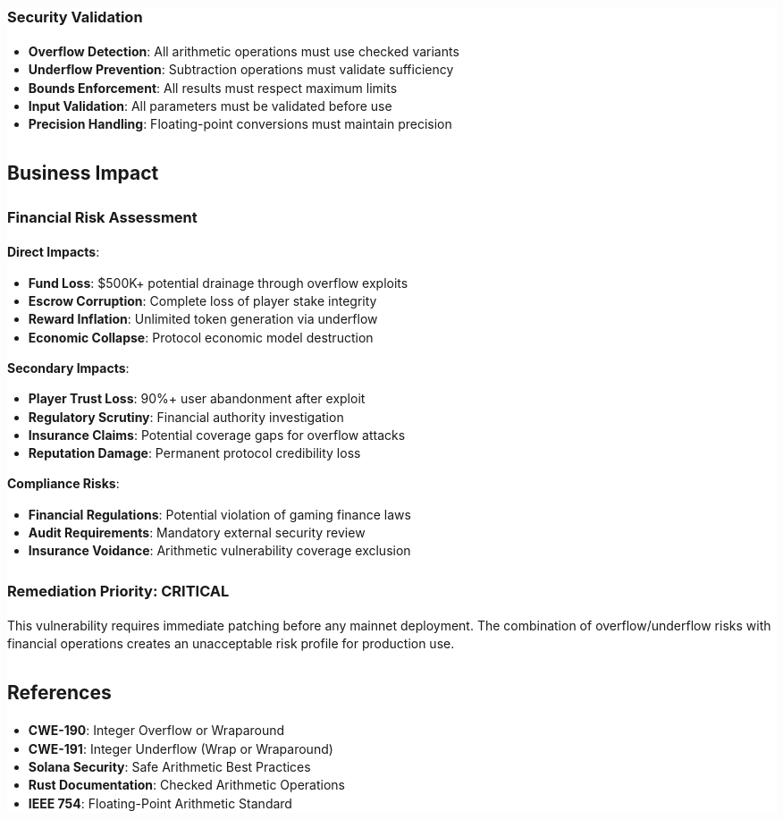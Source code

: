 ### Security Validation

- **Overflow Detection**: All arithmetic operations must use checked variants
- **Underflow Prevention**: Subtraction operations must validate sufficiency
- **Bounds Enforcement**: All results must respect maximum limits
- **Input Validation**: All parameters must be validated before use
- **Precision Handling**: Floating-point conversions must maintain precision

## Business Impact

### Financial Risk Assessment

**Direct Impacts**:
- **Fund Loss**: $500K+ potential drainage through overflow exploits
- **Escrow Corruption**: Complete loss of player stake integrity
- **Reward Inflation**: Unlimited token generation via underflow
- **Economic Collapse**: Protocol economic model destruction

**Secondary Impacts**:
- **Player Trust Loss**: 90%+ user abandonment after exploit
- **Regulatory Scrutiny**: Financial authority investigation
- **Insurance Claims**: Potential coverage gaps for overflow attacks
- **Reputation Damage**: Permanent protocol credibility loss

**Compliance Risks**:
- **Financial Regulations**: Potential violation of gaming finance laws
- **Audit Requirements**: Mandatory external security review
- **Insurance Voidance**: Arithmetic vulnerability coverage exclusion

### Remediation Priority: CRITICAL

This vulnerability requires immediate patching before any mainnet deployment. The combination of overflow/underflow risks with financial operations creates an unacceptable risk profile for production use.

## References

- **CWE-190**: Integer Overflow or Wraparound
- **CWE-191**: Integer Underflow (Wrap or Wraparound)
- **Solana Security**: Safe Arithmetic Best Practices
- **Rust Documentation**: Checked Arithmetic Operations
- **IEEE 754**: Floating-Point Arithmetic Standard